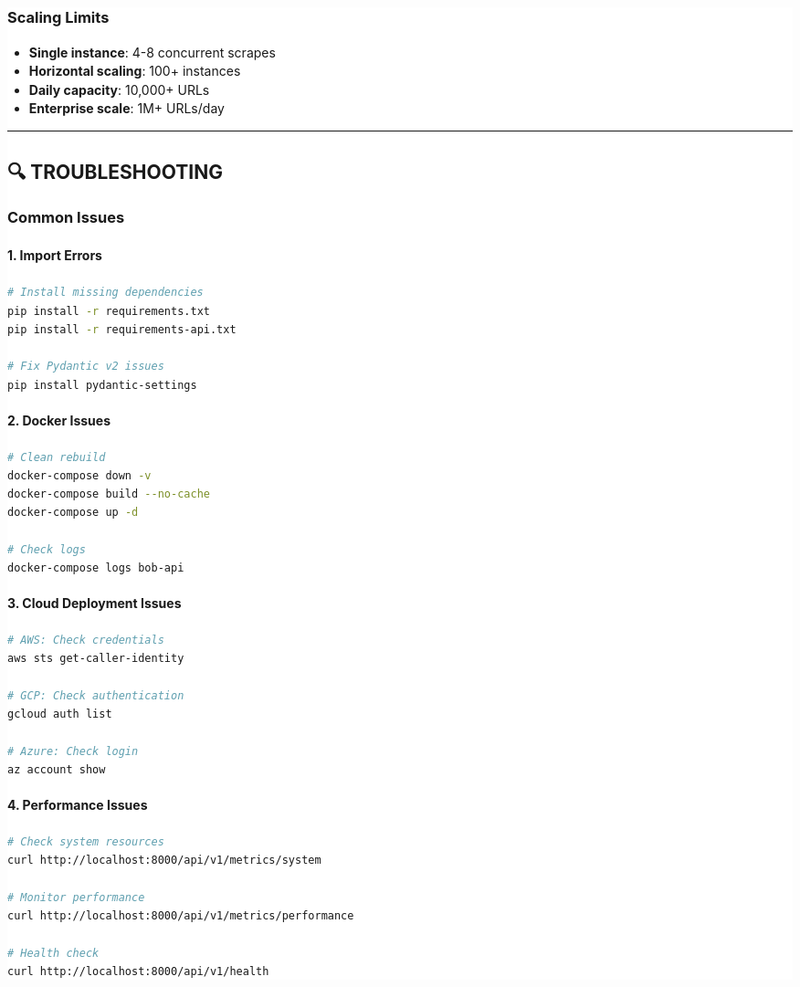 ### **Scaling Limits**
- **Single instance**: 4-8 concurrent scrapes
- **Horizontal scaling**: 100+ instances
- **Daily capacity**: 10,000+ URLs
- **Enterprise scale**: 1M+ URLs/day

---

## 🔍 **TROUBLESHOOTING**

### **Common Issues**

#### **1. Import Errors**
```bash
# Install missing dependencies
pip install -r requirements.txt
pip install -r requirements-api.txt

# Fix Pydantic v2 issues
pip install pydantic-settings
```

#### **2. Docker Issues**
```bash
# Clean rebuild
docker-compose down -v
docker-compose build --no-cache
docker-compose up -d

# Check logs
docker-compose logs bob-api
```

#### **3. Cloud Deployment Issues**
```bash
# AWS: Check credentials
aws sts get-caller-identity

# GCP: Check authentication
gcloud auth list

# Azure: Check login
az account show
```

#### **4. Performance Issues**
```bash
# Check system resources
curl http://localhost:8000/api/v1/metrics/system

# Monitor performance
curl http://localhost:8000/api/v1/metrics/performance

# Health check
curl http://localhost:8000/api/v1/health
```
